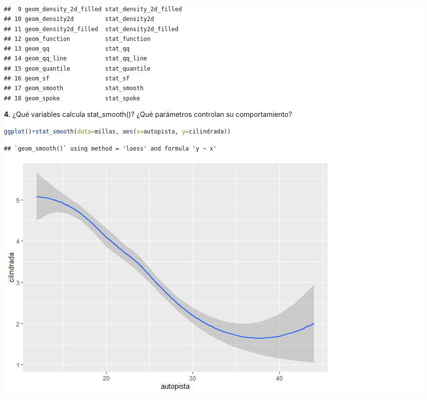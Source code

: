     ##  9 geom_density_2d_filled stat_density_2d_filled
    ## 10 geom_density2d         stat_density2d        
    ## 11 geom_density2d_filled  stat_density2d_filled 
    ## 12 geom_function          stat_function         
    ## 13 geom_qq                stat_qq               
    ## 14 geom_qq_line           stat_qq_line          
    ## 15 geom_quantile          stat_quantile         
    ## 16 geom_sf                stat_sf               
    ## 17 geom_smooth            stat_smooth           
    ## 18 geom_spoke             stat_spoke

**4.** ¿Qué variables calcula stat_smooth()? ¿Qué parámetros controlan
su comportamiento?

``` r
ggplot()+stat_smooth(data=millas, aes(x=autopista, y=cilindrada))
```

    ## `geom_smooth()` using method = 'loess' and formula 'y ~ x'

![](Tarea-4---Grupo-13_files/figure-gfm/unnamed-chunk-48-1.png)
